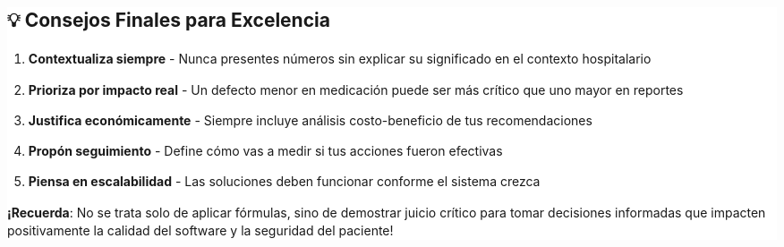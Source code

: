 ## 💡 Consejos Finales para Excelencia

1. **Contextualiza siempre** - Nunca presentes números sin explicar su significado en el contexto hospitalario

2. **Prioriza por impacto real** - Un defecto menor en medicación puede ser más crítico que uno mayor en reportes

3. **Justifica económicamente** - Siempre incluye análisis costo-beneficio de tus recomendaciones

4. **Propón seguimiento** - Define cómo vas a medir si tus acciones fueron efectivas

5. **Piensa en escalabilidad** - Las soluciones deben funcionar conforme el sistema crezca

**¡Recuerda**: No se trata solo de aplicar fórmulas, sino de demostrar juicio crítico para tomar decisiones informadas que impacten positivamente la calidad del software y la seguridad del paciente! 